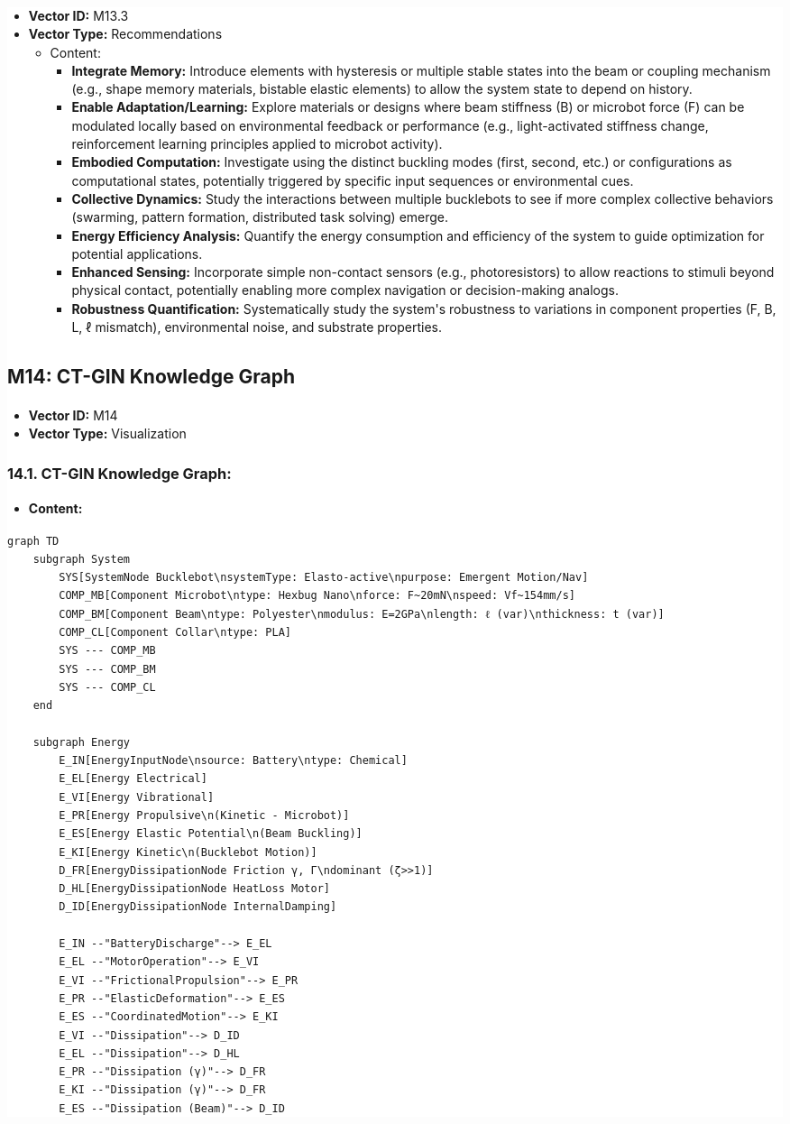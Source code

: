 *   **Vector ID:** M13.3
*   **Vector Type:** Recommendations
    *   Content:
        *   **Integrate Memory:** Introduce elements with hysteresis or multiple stable states into the beam or coupling mechanism (e.g., shape memory materials, bistable elastic elements) to allow the system state to depend on history.
        *   **Enable Adaptation/Learning:** Explore materials or designs where beam stiffness (B) or microbot force (F) can be modulated locally based on environmental feedback or performance (e.g., light-activated stiffness change, reinforcement learning principles applied to microbot activity).
        *   **Embodied Computation:** Investigate using the distinct buckling modes (first, second, etc.) or configurations as computational states, potentially triggered by specific input sequences or environmental cues.
        *   **Collective Dynamics:** Study the interactions between multiple bucklebots to see if more complex collective behaviors (swarming, pattern formation, distributed task solving) emerge.
        *   **Energy Efficiency Analysis:** Quantify the energy consumption and efficiency of the system to guide optimization for potential applications.
        *   **Enhanced Sensing:** Incorporate simple non-contact sensors (e.g., photoresistors) to allow reactions to stimuli beyond physical contact, potentially enabling more complex navigation or decision-making analogs.
        *   **Robustness Quantification:** Systematically study the system's robustness to variations in component properties (F, B, L, ℓ mismatch), environmental noise, and substrate properties.

## M14: CT-GIN Knowledge Graph

*   **Vector ID:** M14
*   **Vector Type:** Visualization

### **14.1. CT-GIN Knowledge Graph:**
* **Content:**
```mermaid
graph TD
    subgraph System
        SYS[SystemNode Bucklebot\nsystemType: Elasto-active\npurpose: Emergent Motion/Nav]
        COMP_MB[Component Microbot\ntype: Hexbug Nano\nforce: F~20mN\nspeed: Vf~154mm/s]
        COMP_BM[Component Beam\ntype: Polyester\nmodulus: E=2GPa\nlength: ℓ (var)\nthickness: t (var)]
        COMP_CL[Component Collar\ntype: PLA]
        SYS --- COMP_MB
        SYS --- COMP_BM
        SYS --- COMP_CL
    end

    subgraph Energy
        E_IN[EnergyInputNode\nsource: Battery\ntype: Chemical]
        E_EL[Energy Electrical]
        E_VI[Energy Vibrational]
        E_PR[Energy Propulsive\n(Kinetic - Microbot)]
        E_ES[Energy Elastic Potential\n(Beam Buckling)]
        E_KI[Energy Kinetic\n(Bucklebot Motion)]
        D_FR[EnergyDissipationNode Friction γ, Γ\ndominant (ζ>>1)]
        D_HL[EnergyDissipationNode HeatLoss Motor]
        D_ID[EnergyDissipationNode InternalDamping]

        E_IN --"BatteryDischarge"--> E_EL
        E_EL --"MotorOperation"--> E_VI
        E_VI --"FrictionalPropulsion"--> E_PR
        E_PR --"ElasticDeformation"--> E_ES
        E_ES --"CoordinatedMotion"--> E_KI
        E_VI --"Dissipation"--> D_ID
        E_EL --"Dissipation"--> D_HL
        E_PR --"Dissipation (γ)"--> D_FR
        E_KI --"Dissipation (γ)"--> D_FR
        E_ES --"Dissipation (Beam)"--> D_ID
```